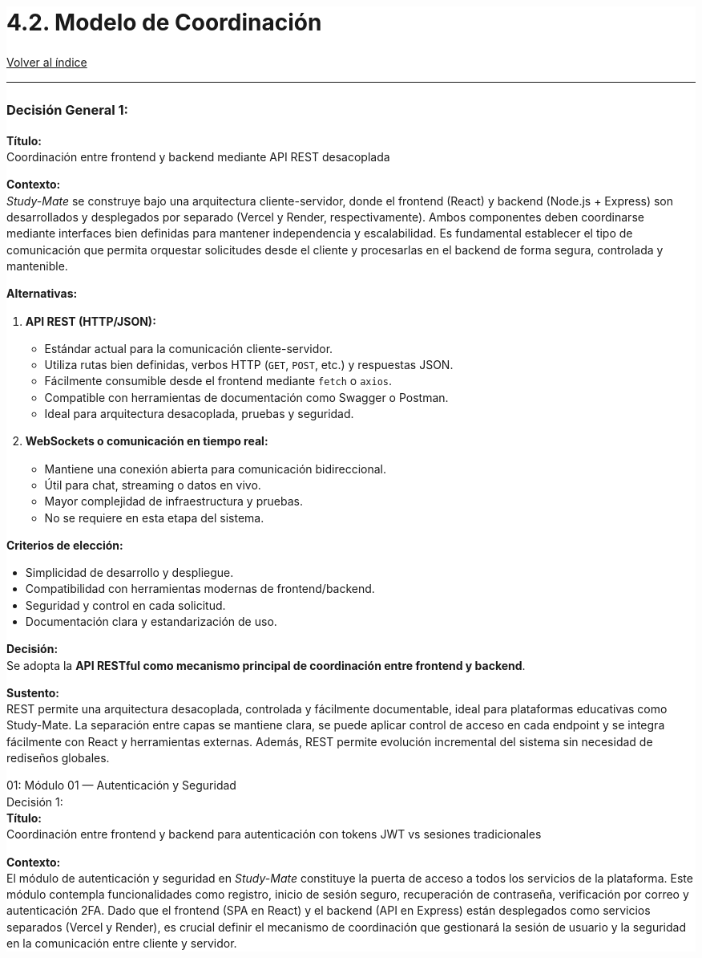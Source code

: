 # 4.2. Modelo de Coordinación
[Volver al índice](/4/4.md)

---

### Decisión General 1:

**Título:**  
Coordinación entre frontend y backend mediante API REST desacoplada

**Contexto:**  
*Study-Mate* se construye bajo una arquitectura cliente-servidor, donde el frontend (React) y backend (Node.js + Express) son desarrollados y desplegados por separado (Vercel y Render, respectivamente). Ambos componentes deben coordinarse mediante interfaces bien definidas para mantener independencia y escalabilidad. Es fundamental establecer el tipo de comunicación que permita orquestar solicitudes desde el cliente y procesarlas en el backend de forma segura, controlada y mantenible.

**Alternativas:**

1. **API REST (HTTP/JSON):**
   - Estándar actual para la comunicación cliente-servidor.
   - Utiliza rutas bien definidas, verbos HTTP (`GET`, `POST`, etc.) y respuestas JSON.
   - Fácilmente consumible desde el frontend mediante `fetch` o `axios`.
   - Compatible con herramientas de documentación como Swagger o Postman.
   - Ideal para arquitectura desacoplada, pruebas y seguridad.

2. **WebSockets o comunicación en tiempo real:**
   - Mantiene una conexión abierta para comunicación bidireccional.
   - Útil para chat, streaming o datos en vivo.
   - Mayor complejidad de infraestructura y pruebas.
   - No se requiere en esta etapa del sistema.

**Criterios de elección:**
- Simplicidad de desarrollo y despliegue.
- Compatibilidad con herramientas modernas de frontend/backend.
- Seguridad y control en cada solicitud.
- Documentación clara y estandarización de uso.

**Decisión:**  
Se adopta la **API RESTful como mecanismo principal de coordinación entre frontend y backend**.

**Sustento:**  
REST permite una arquitectura desacoplada, controlada y fácilmente documentable, ideal para plataformas educativas como Study-Mate. La separación entre capas se mantiene clara, se puede aplicar control de acceso en cada endpoint y se integra fácilmente con React y herramientas externas. Además, REST permite evolución incremental del sistema sin necesidad de rediseños globales.


01: Módulo 01 — Autenticación y Seguridad  
Decisión 1:  
**Título:**  
Coordinación entre frontend y backend para autenticación con tokens JWT vs sesiones tradicionales

**Contexto:**  
El módulo de autenticación y seguridad en *Study-Mate* constituye la puerta de acceso a todos los servicios de la plataforma. Este módulo contempla funcionalidades como registro, inicio de sesión seguro, recuperación de contraseña, verificación por correo y autenticación 2FA. Dado que el frontend (SPA en React) y el backend (API en Express) están desplegados como servicios separados (Vercel y Render), es crucial definir el mecanismo de coordinación que gestionará la sesión de usuario y la seguridad en la comunicación entre cliente y servidor.
